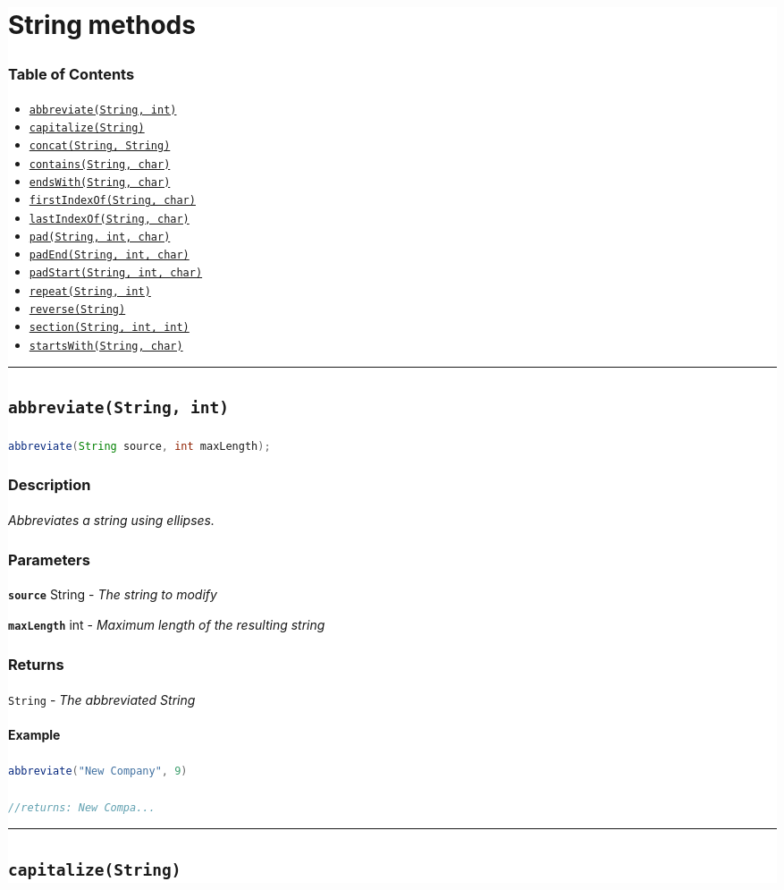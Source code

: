 # String methods

### Table of Contents

- [`abbreviate(String, int)`](#abbreviatestring-int)
- [`capitalize(String)`](#capitalizestring)
- [`concat(String, String)`](#concatstring-string)
- [`contains(String, char)`](#containsstring-char)
- [`endsWith(String, char)`](#endswithstring-char)
- [`firstIndexOf(String, char)`](#firstindexofstring-char)
- [`lastIndexOf(String, char)`](#lastindexofstring-char)
- [`pad(String, int, char)`](#padstring-int-char)
- [`padEnd(String, int, char)`](#padendstring-int-char)
- [`padStart(String, int, char)`](#padstartstring-int-char)
- [`repeat(String, int)`](#repeatstring-int)
- [`reverse(String)`](#reversestring)
- [`section(String, int, int)`](#sectionstring-int-int)
- [`startsWith(String, char)`](#startswithstring-char)

***

## `abbreviate(String, int)`

```java
abbreviate(String source, int maxLength);
```

### Description

*Abbreviates a string using ellipses.*

### Parameters

**`source`** String - *The string to modify*

**`maxLength`** int - *Maximum length of the resulting string*

### Returns

`String` - *The abbreviated String*

#### Example

```java
abbreviate("New Company", 9)

//returns: New Compa...
```

***

## `capitalize(String)`
